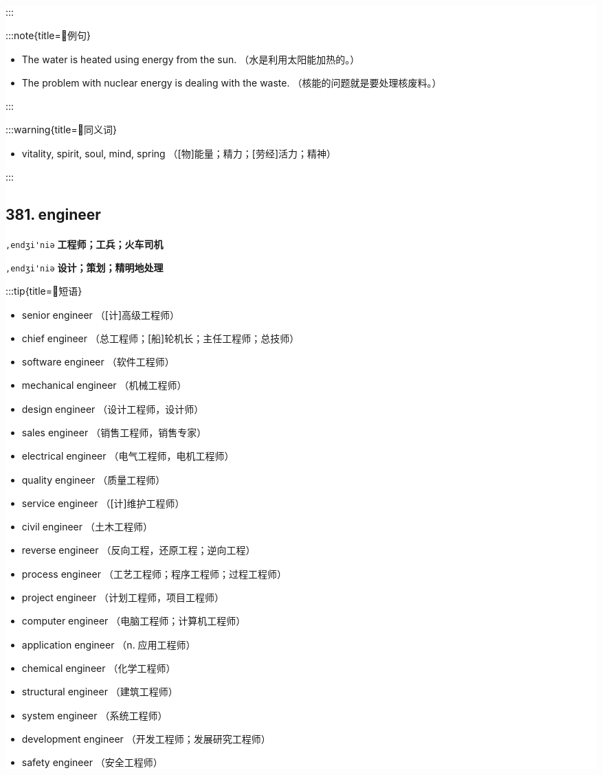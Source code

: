:::

:::note{title=🎤例句}

- The water is heated using energy from the sun. （水是利用太阳能加热的。）

- The problem with nuclear energy is dealing with the waste. （核能的问题就是要处理核废料。）

:::

:::warning{title=🤔同义词}

- vitality, spirit, soul, mind, spring （[物]能量；精力；[劳经]活力；精神）

:::


## 381. engineer

`,endʒi'niə`  **工程师；工兵；火车司机**

`,endʒi'niə`  **设计；策划；精明地处理**

:::tip{title=🤩短语}

- senior engineer （[计]高级工程师）

- chief engineer （总工程师；[船]轮机长；主任工程师；总技师）

- software engineer （软件工程师）

- mechanical engineer （机械工程师）

- design engineer （设计工程师，设计师）

- sales engineer （销售工程师，销售专家）

- electrical engineer （电气工程师，电机工程师）

- quality engineer （质量工程师）

- service engineer （[计]维护工程师）

- civil engineer （土木工程师）

- reverse engineer （反向工程，还原工程；逆向工程）

- process engineer （工艺工程师；程序工程师；过程工程师）

- project engineer （计划工程师，项目工程师）

- computer engineer （电脑工程师；计算机工程师）

- application engineer （n. 应用工程师）

- chemical engineer （化学工程师）

- structural engineer （建筑工程师）

- system engineer （系统工程师）

- development engineer （开发工程师；发展研究工程师）

- safety engineer （安全工程师）
